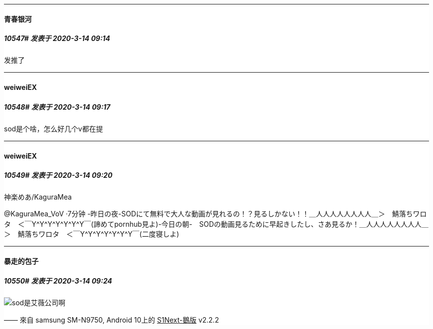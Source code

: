 




-----

####  青春银河  
##### 10547#       发表于 2020-3-14 09:14




发推了







-----

####  weiweiEX  
##### 10548#       发表于 2020-3-14 09:17




sod是个啥，怎么好几个v都在提







-----

####  weiweiEX  
##### 10549#       发表于 2020-3-14 09:20




神楽めあ/KaguraMea

@KaguraMea_VoV
·7分钟
-昨日の夜-SODにて無料で大人な動画が見れるの！？見るしかない！！＿人人人人人人人人＿＞　鯖落ちワロタ　＜￣Y^Y^Y^Y^Y^Y^Y￣(諦めてpornhub見よ)-今日の朝-　SODの動画見るために早起きしたし、さあ見るか！＿人人人人人人人人＿＞　鯖落ちワロタ　＜￣Y^Y^Y^Y^Y^Y^Y￣(二度寝しよ)







-----

####  暴走的包子  
##### 10550#       发表于 2020-3-14 09:24



<img src="https://static.saraba1st.com/image/smiley/face2017/067.png" referrerpolicy="no-referrer">sod是艾薇公司啊

—— 來自 samsung SM-N9750, Android 10上的 [S1Next-鵝版](https://github.com/ykrank/S1-Next/releases) v2.2.2

